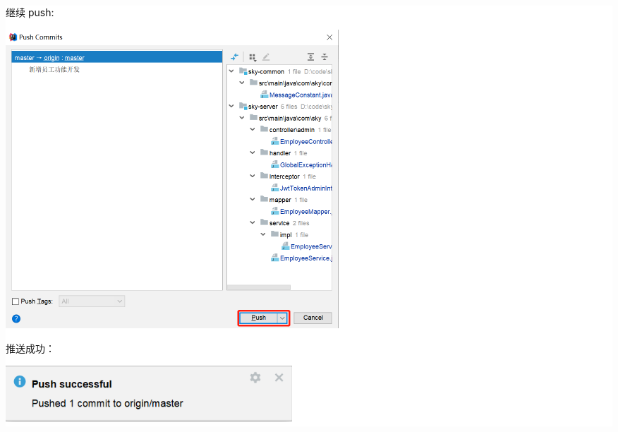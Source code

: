 继续 push:

<img src="img/image27.png" alt="image27" style="zoom:50%;" /> 

推送成功：

<img src="img/image28.png" alt="image28" style="zoom: 80%;" /> 
